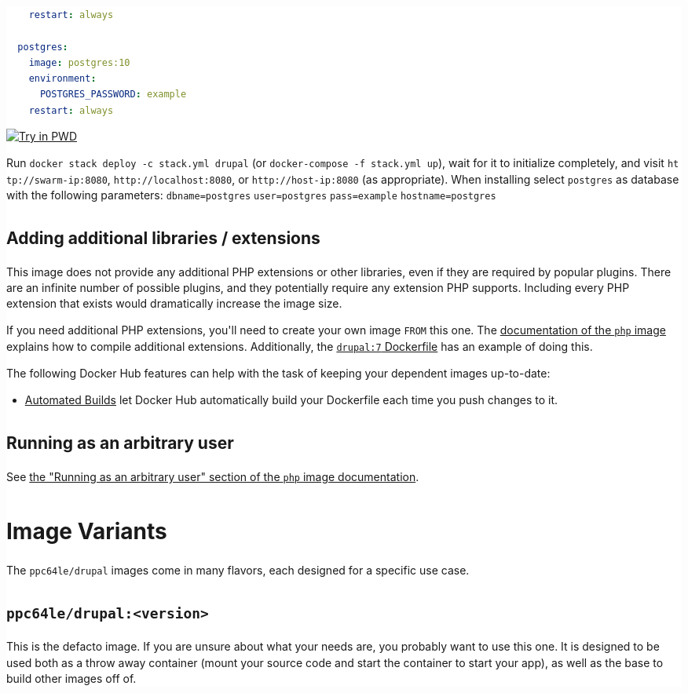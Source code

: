 ```yaml
    restart: always

  postgres:
    image: postgres:10
    environment:
      POSTGRES_PASSWORD: example
    restart: always
```

[![Try in PWD](https://github.com/play-with-docker/stacks/raw/cff22438cb4195ace27f9b15784bbb497047afa7/assets/images/button.png)](http://play-with-docker.com?stack=https://raw.githubusercontent.com/docker-library/docs/f81077b92e4522999836b8c5d098a103f568a431/drupal/stack.yml)

Run `docker stack deploy -c stack.yml drupal` (or `docker-compose -f stack.yml up`), wait for it to initialize completely, and visit `http://swarm-ip:8080`, `http://localhost:8080`, or `http://host-ip:8080` (as appropriate). When installing select `postgres` as database with the following parameters: `dbname=postgres` `user=postgres` `pass=example` `hostname=postgres`

## Adding additional libraries / extensions

This image does not provide any additional PHP extensions or other libraries, even if they are required by popular plugins. There are an infinite number of possible plugins, and they potentially require any extension PHP supports. Including every PHP extension that exists would dramatically increase the image size.

If you need additional PHP extensions, you'll need to create your own image `FROM` this one. The [documentation of the `php` image](https://github.com/docker-library/docs/blob/master/php/README.md#how-to-install-more-php-extensions) explains how to compile additional extensions. Additionally, the [`drupal:7` Dockerfile](https://github.com/docker-library/drupal/blob/bee08efba505b740a14d68254d6e51af7ab2f3ea/7/Dockerfile#L6-9) has an example of doing this.

The following Docker Hub features can help with the task of keeping your dependent images up-to-date:

-	[Automated Builds](https://docs.docker.com/docker-hub/builds/) let Docker Hub automatically build your Dockerfile each time you push changes to it.

## Running as an arbitrary user

See [the "Running as an arbitrary user" section of the `php` image documentation](https://hub.docker.com/_/php/).

# Image Variants

The `ppc64le/drupal` images come in many flavors, each designed for a specific use case.

## `ppc64le/drupal:<version>`

This is the defacto image. If you are unsure about what your needs are, you probably want to use this one. It is designed to be used both as a throw away container (mount your source code and start the container to start your app), as well as the base to build other images off of.
